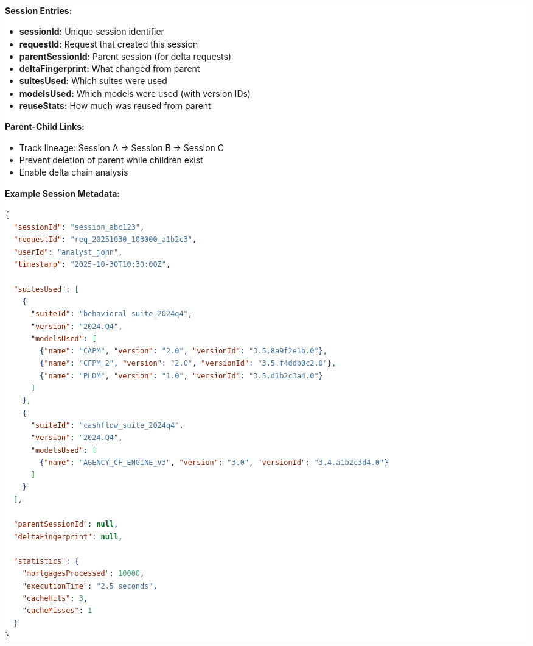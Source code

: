 **Session Entries:**
- **sessionId:** Unique session identifier
- **requestId:** Request that created this session
- **parentSessionId:** Parent session (for delta requests)
- **deltaFingerprint:** What changed from parent
- **suitesUsed:** Which suites were used
- **modelsUsed:** Which models were used (with version IDs)
- **reuseStats:** How much was reused from parent

**Parent-Child Links:**
- Track lineage: Session A → Session B → Session C
- Prevent deletion of parent while children exist
- Enable delta chain analysis

**Example Session Metadata:**
```json
{
  "sessionId": "session_abc123",
  "requestId": "req_20251030_103000_a1b2c3",
  "userId": "analyst_john",
  "timestamp": "2025-10-30T10:30:00Z",
  
  "suitesUsed": [
    {
      "suiteId": "behavioral_suite_2024q4",
      "version": "2024.Q4",
      "modelsUsed": [
        {"name": "CAPM", "version": "2.0", "versionId": "3.5.8a9f2e1b.0"},
        {"name": "CFPM_2", "version": "2.0", "versionId": "3.5.f4ddb0c2.0"},
        {"name": "PLDM", "version": "1.0", "versionId": "3.5.d1b2c3a4.0"}
      ]
    },
    {
      "suiteId": "cashflow_suite_2024q4",
      "version": "2024.Q4",
      "modelsUsed": [
        {"name": "AGENCY_CF_ENGINE_V3", "version": "3.0", "versionId": "3.4.a1b2c3d4.0"}
      ]
    }
  ],
  
  "parentSessionId": null,
  "deltaFingerprint": null,
  
  "statistics": {
    "mortgagesProcessed": 10000,
    "executionTime": "2.5 seconds",
    "cacheHits": 3,
    "cacheMisses": 1
  }
}
```
